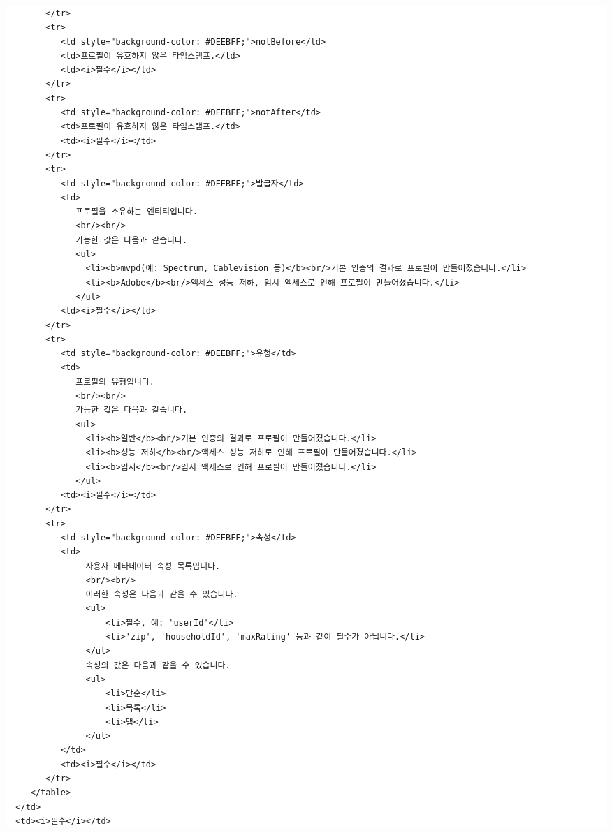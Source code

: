             </tr>
            <tr>
               <td style="background-color: #DEEBFF;">notBefore</td>
               <td>프로필이 유효하지 않은 타임스탬프.</td>
               <td><i>필수</i></td>
            </tr>
            <tr>
               <td style="background-color: #DEEBFF;">notAfter</td>
               <td>프로필이 유효하지 않은 타임스탬프.</td>
               <td><i>필수</i></td>
            </tr>
            <tr>
               <td style="background-color: #DEEBFF;">발급자</td>
               <td>
                  프로필을 소유하는 엔티티입니다.
                  <br/><br/>
                  가능한 값은 다음과 같습니다.
                  <ul>
                    <li><b>mvpd(예: Spectrum, Cablevision 등)</b><br/>기본 인증의 결과로 프로필이 만들어졌습니다.</li>
                    <li><b>Adobe</b><br/>액세스 성능 저하, 임시 액세스로 인해 프로필이 만들어졌습니다.</li>
                  </ul>
               <td><i>필수</i></td>
            </tr>
            <tr>
               <td style="background-color: #DEEBFF;">유형</td>
               <td>
                  프로필의 유형입니다.
                  <br/><br/>
                  가능한 값은 다음과 같습니다.
                  <ul>
                    <li><b>일반</b><br/>기본 인증의 결과로 프로필이 만들어졌습니다.</li>
                    <li><b>성능 저하</b><br/>액세스 성능 저하로 인해 프로필이 만들어졌습니다.</li>
                    <li><b>임시</b><br/>임시 액세스로 인해 프로필이 만들어졌습니다.</li>
                  </ul>
               <td><i>필수</i></td>
            </tr>
            <tr>
               <td style="background-color: #DEEBFF;">속성</td>
               <td>
                    사용자 메타데이터 속성 목록입니다.
                    <br/><br/>
                    이러한 속성은 다음과 같을 수 있습니다.
                    <ul>
                        <li>필수, 예: 'userId'</li>
                        <li>'zip', 'householdId', 'maxRating' 등과 같이 필수가 아닙니다.</li>
                    </ul>
                    속성의 값은 다음과 같을 수 있습니다.
                    <ul>
                        <li>단순</li>
                        <li>목록</li>
                        <li>맵</li>
                    </ul>
               </td>
               <td><i>필수</i></td>
            </tr>
         </table>
      </td>
      <td><i>필수</i></td>
</table>
